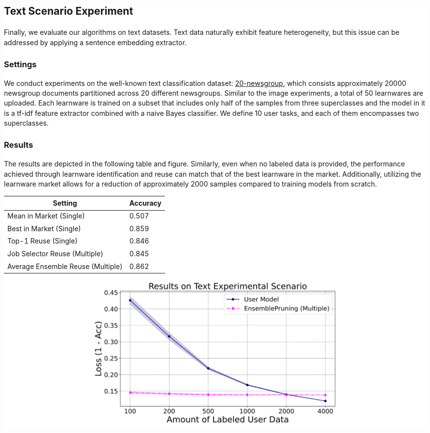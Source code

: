 ## Text Scenario Experiment

Finally, we evaluate our algorithms on text datasets. Text data naturally exhibit feature heterogeneity, but this issue can be addressed by applying a sentence embedding extractor.

### Settings

We conduct experiments on the well-known text classification dataset: [20-newsgroup](http://qwone.com/~jason/20Newsgroups/), which consists approximately 20000 newsgroup documents partitioned across 20 different newsgroups. Similar to the image experiments, a total of 50 learnwares are uploaded. Each learnware is trained on a subset that includes only half of the samples from three superclasses and the model in it is a tf-idf feature extractor combined with a naive Bayes classifier. We define 10 user tasks, and each of them encompasses two superclasses.

### Results

The results are depicted in the following table and figure. Similarly, even when no labeled data is provided, the performance achieved through learnware identification and reuse can match that of the best learnware in the market. Additionally, utilizing the learnware market allows for a reduction of approximately 2000 samples compared to training models from scratch.

<div align=center>

| Setting                           | Accuracy |
|-----------------------------------|----------|
| Mean in Market (Single)           | 0.507    |
| Best in Market (Single)           | 0.859    |
| Top-1 Reuse (Single)              | 0.846    |
| Job Selector Reuse (Multiple)     | 0.845    |
| Average Ensemble Reuse (Multiple) | 0.862    |

</div>


<div align=center>
  <img src="./docs/_static/img/text_labeled_curves.svg"  width="500" height="auto" style="max-width: 100%;"/>